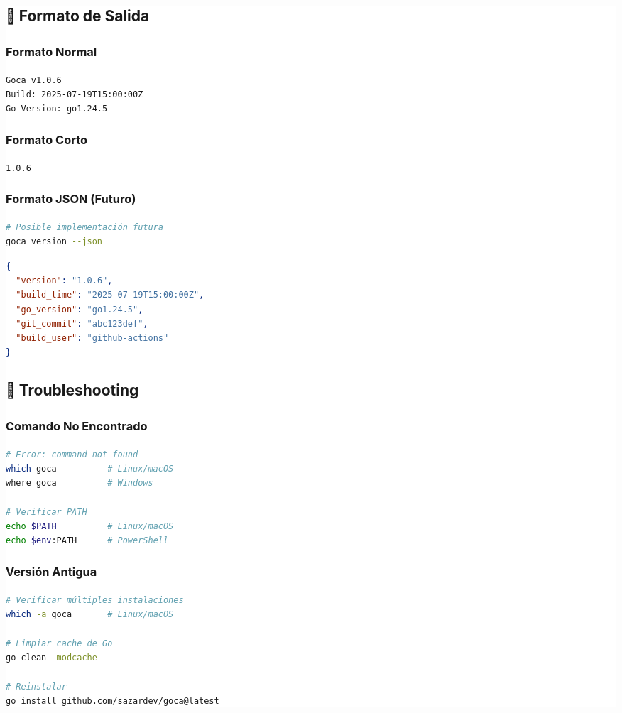 ## 📝 Formato de Salida

### Formato Normal
```
Goca v1.0.6
Build: 2025-07-19T15:00:00Z
Go Version: go1.24.5
```

### Formato Corto
```
1.0.6
```

### Formato JSON (Futuro)
```bash
# Posible implementación futura
goca version --json
```

```json
{
  "version": "1.0.6",
  "build_time": "2025-07-19T15:00:00Z",
  "go_version": "go1.24.5",
  "git_commit": "abc123def",
  "build_user": "github-actions"
}
```

## 🐛 Troubleshooting

### Comando No Encontrado
```bash
# Error: command not found
which goca          # Linux/macOS
where goca          # Windows

# Verificar PATH
echo $PATH          # Linux/macOS
echo $env:PATH      # PowerShell
```

### Versión Antigua
```bash
# Verificar múltiples instalaciones
which -a goca       # Linux/macOS

# Limpiar cache de Go
go clean -modcache

# Reinstalar
go install github.com/sazardev/goca@latest
```
